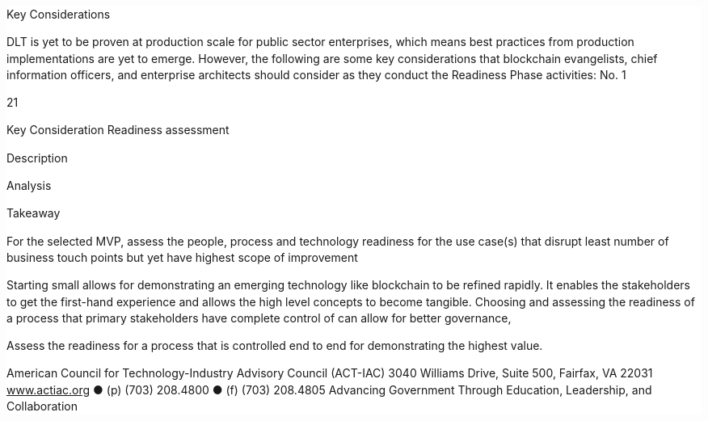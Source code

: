 Key Considerations

DLT is yet to be proven at production scale for public sector enterprises, which means best
practices from production implementations are yet to emerge. However, the following are
some key considerations that blockchain evangelists, chief information officers, and enterprise
architects should consider as they conduct the Readiness Phase activities:
No.
1

21

Key
Consideration
Readiness
assessment

Description

Analysis

Takeaway

For the selected
MVP, assess the
people, process and
technology
readiness for the
use case(s) that
disrupt least
number of business
touch points but yet
have highest scope
of improvement

Starting small allows for
demonstrating an emerging
technology like blockchain to be
refined rapidly. It enables the
stakeholders to get the first-hand
experience and allows the high level
concepts to become tangible.
Choosing and assessing the
readiness of a process that primary
stakeholders have complete control
of can allow for better governance,

Assess the readiness for
a process that is
controlled end to end
for demonstrating the
highest value.

American Council for Technology-Industry Advisory Council (ACT-IAC)
3040 Williams Drive, Suite 500, Fairfax, VA 22031
www.actiac.org ● (p) (703) 208.4800 ● (f) (703) 208.4805
Advancing Government Through Education, Leadership, and Collaboration
